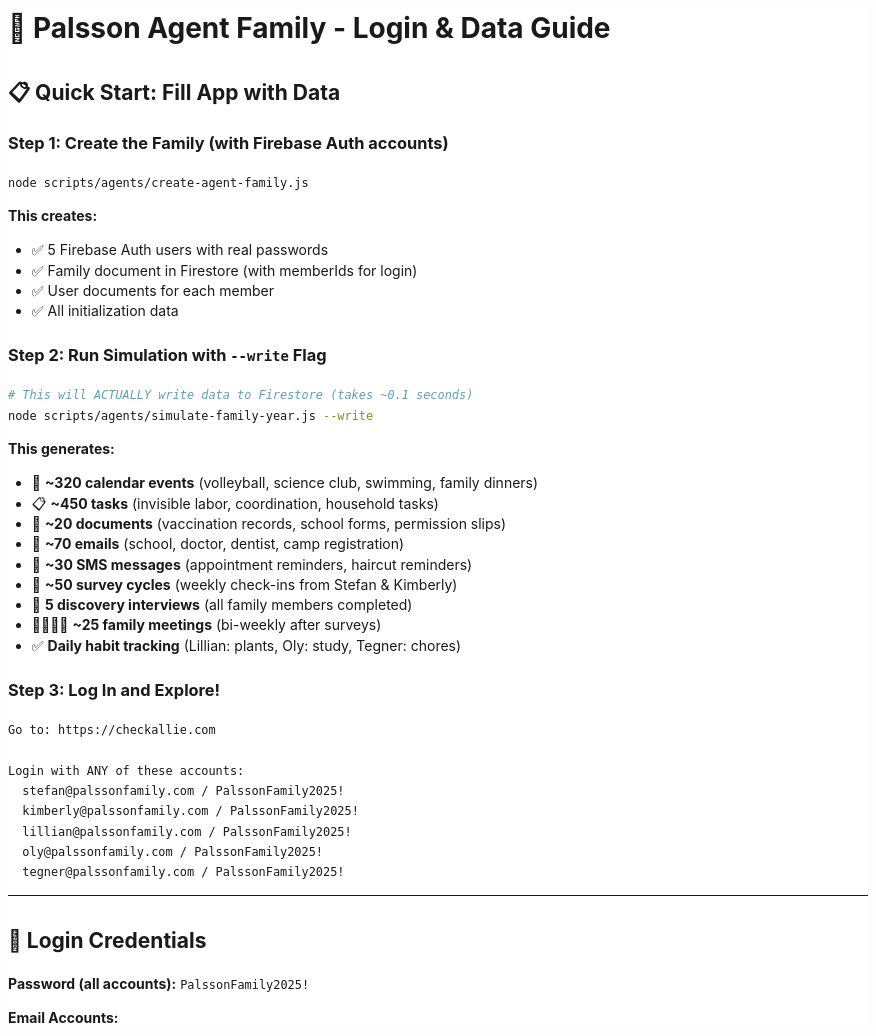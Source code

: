 # 🔑 Palsson Agent Family - Login & Data Guide

## 📋 Quick Start: Fill App with Data

### Step 1: Create the Family (with Firebase Auth accounts)
```bash
node scripts/agents/create-agent-family.js
```

**This creates:**
- ✅ 5 Firebase Auth users with real passwords
- ✅ Family document in Firestore (with memberIds for login)
- ✅ User documents for each member
- ✅ All initialization data

### Step 2: Run Simulation with `--write` Flag
```bash
# This will ACTUALLY write data to Firestore (takes ~0.1 seconds)
node scripts/agents/simulate-family-year.js --write
```

**This generates:**
- 📅 **~320 calendar events** (volleyball, science club, swimming, family dinners)
- 📋 **~450 tasks** (invisible labor, coordination, household tasks)
- 📄 **~20 documents** (vaccination records, school forms, permission slips)
- 📧 **~70 emails** (school, doctor, dentist, camp registration)
- 💬 **~30 SMS messages** (appointment reminders, haircut reminders)
- 📝 **~50 survey cycles** (weekly check-ins from Stefan & Kimberly)
- 🎤 **5 discovery interviews** (all family members completed)
- 👨‍👩‍👧‍👦 **~25 family meetings** (bi-weekly after surveys)
- ✅ **Daily habit tracking** (Lillian: plants, Oly: study, Tegner: chores)

### Step 3: Log In and Explore!
```
Go to: https://checkallie.com

Login with ANY of these accounts:
  stefan@palssonfamily.com / PalssonFamily2025!
  kimberly@palssonfamily.com / PalssonFamily2025!
  lillian@palssonfamily.com / PalssonFamily2025!
  oly@palssonfamily.com / PalssonFamily2025!
  tegner@palssonfamily.com / PalssonFamily2025!
```

---

## 🔐 Login Credentials

**Password (all accounts):** `PalssonFamily2025!`

**Email Accounts:**
